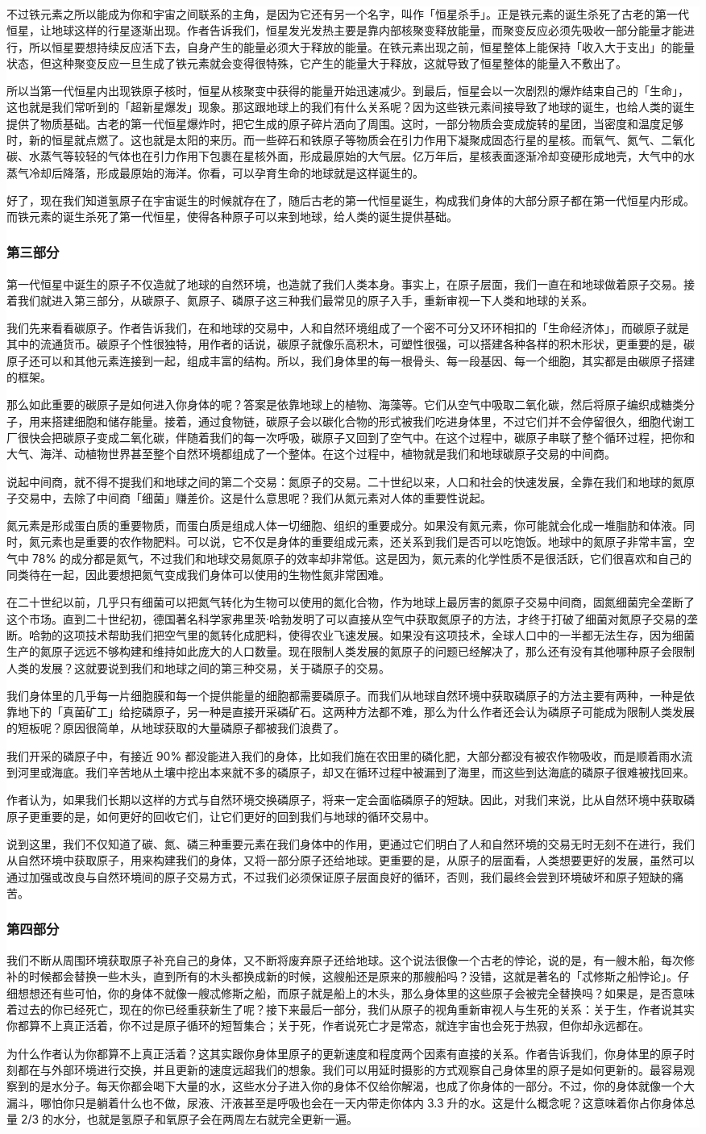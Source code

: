 不过铁元素之所以能成为你和宇宙之间联系的主角，是因为它还有另一个名字，叫作「恒星杀手」。正是铁元素的诞生杀死了古老的第一代恒星，让地球这样的行星逐渐出现。作者告诉我们，恒星发光发热主要是靠内部核聚变释放能量，而聚变反应必须先吸收一部分能量才能进行，所以恒星要想持续反应活下去，自身产生的能量必须大于释放的能量。在铁元素出现之前，恒星整体上能保持「收入大于支出」的能量状态，但这种聚变反应一旦生成了铁元素就会变得很特殊，它产生的能量大于释放，这就导致了恒星整体的能量入不敷出了。

所以当第一代恒星内出现铁原子核时，恒星从核聚变中获得的能量开始迅速减少。到最后，恒星会以一次剧烈的爆炸结束自己的「生命」，这也就是我们常听到的「超新星爆发」现象。那这跟地球上的我们有什么关系呢？因为这些铁元素间接导致了地球的诞生，也给人类的诞生提供了物质基础。古老的第一代恒星爆炸时，把它生成的原子碎片洒向了周围。这时，一部分物质会变成旋转的星团，当密度和温度足够时，新的恒星就点燃了。这也就是太阳的来历。而一些碎石和铁原子等物质会在引力作用下凝聚成固态行星的星核。而氧气、氮气、二氧化碳、水蒸气等较轻的气体也在引力作用下包裹在星核外面，形成最原始的大气层。亿万年后，星核表面逐渐冷却变硬形成地壳，大气中的水蒸气冷却后降落，形成最原始的海洋。你看，可以孕育生命的地球就是这样诞生的。

好了，现在我们知道氢原子在宇宙诞生的时候就存在了，随后古老的第一代恒星诞生，构成我们身体的大部分原子都在第一代恒星内形成。而铁元素的诞生杀死了第一代恒星，使得各种原子可以来到地球，给人类的诞生提供基础。

### 第三部分

第一代恒星中诞生的原子不仅造就了地球的自然环境，也造就了我们人类本身。事实上，在原子层面，我们一直在和地球做着原子交易。接着我们就进入第三部分，从碳原子、氮原子、磷原子这三种我们最常见的原子入手，重新审视一下人类和地球的关系。

我们先来看看碳原子。作者告诉我们，在和地球的交易中，人和自然环境组成了一个密不可分又环环相扣的「生命经济体」，而碳原子就是其中的流通货币。碳原子个性很独特，用作者的话说，碳原子就像乐高积木，可塑性很强，可以搭建各种各样的积木形状，更重要的是，碳原子还可以和其他元素连接到一起，组成丰富的结构。所以，我们身体里的每一根骨头、每一段基因、每一个细胞，其实都是由碳原子搭建的框架。

那么如此重要的碳原子是如何进入你身体的呢？答案是依靠地球上的植物、海藻等。它们从空气中吸取二氧化碳，然后将原子编织成糖类分子，用来搭建细胞和储存能量。接着，通过食物链，碳原子会以碳化合物的形式被我们吃进身体里，不过它们并不会停留很久，细胞代谢工厂很快会把碳原子变成二氧化碳，伴随着我们的每一次呼吸，碳原子又回到了空气中。在这个过程中，碳原子串联了整个循环过程，把你和大气、海洋、动植物世界甚至整个自然环境都组成了一个整体。在这个过程中，植物就是我们和地球碳原子交易的中间商。

说起中间商，就不得不提我们和地球之间的第二个交易：氮原子的交易。二十世纪以来，人口和社会的快速发展，全靠在我们和地球的氮原子交易中，去除了中间商「细菌」赚差价。这是什么意思呢？我们从氮元素对人体的重要性说起。

氮元素是形成蛋白质的重要物质，而蛋白质是组成人体一切细胞、组织的重要成分。如果没有氮元素，你可能就会化成一堆脂肪和体液。同时，氮元素也是重要的农作物肥料。可以说，它不仅是身体的重要组成元素，还关系到我们是否可以吃饱饭。地球中的氮原子非常丰富，空气中 78% 的成分都是氮气，不过我们和地球交易氮原子的效率却非常低。这是因为，氮元素的化学性质不是很活跃，它们很喜欢和自己的同类待在一起，因此要想把氮气变成我们身体可以使用的生物性氮非常困难。

在二十世纪以前，几乎只有细菌可以把氮气转化为生物可以使用的氮化合物，作为地球上最厉害的氮原子交易中间商，固氮细菌完全垄断了这个市场。直到二十世纪初，德国著名科学家弗里茨·哈勃发明了可以直接从空气中获取氮原子的方法，才终于打破了细菌对氮原子交易的垄断。哈勃的这项技术帮助我们把空气里的氮转化成肥料，使得农业飞速发展。如果没有这项技术，全球人口中的一半都无法生存，因为细菌生产的氮原子远远不够构建和维持如此庞大的人口数量。现在限制人类发展的氮原子的问题已经解决了，那么还有没有其他哪种原子会限制人类的发展？这就要说到我们和地球之间的第三种交易，关于磷原子的交易。

我们身体里的几乎每一片细胞膜和每一个提供能量的细胞都需要磷原子。而我们从地球自然环境中获取磷原子的方法主要有两种，一种是依靠地下的「真菌矿工」给挖磷原子，另一种是直接开采磷矿石。这两种方法都不难，那么为什么作者还会认为磷原子可能成为限制人类发展的短板呢？原因很简单，从地球获取的大量磷原子都被我们浪费了。

我们开采的磷原子中，有接近 90% 都没能进入我们的身体，比如我们施在农田里的磷化肥，大部分都没有被农作物吸收，而是顺着雨水流到河里或海底。我们辛苦地从土壤中挖出本来就不多的磷原子，却又在循环过程中被漏到了海里，而这些到达海底的磷原子很难被找回来。

作者认为，如果我们长期以这样的方式与自然环境交换磷原子，将来一定会面临磷原子的短缺。因此，对我们来说，比从自然环境中获取磷原子更重要的是，如何更好的回收它们，让它们更好的回到我们与地球的循环交易中。

说到这里，我们不仅知道了碳、氮、磷三种重要元素在我们身体中的作用，更通过它们明白了人和自然环境的交易无时无刻不在进行，我们从自然环境中获取原子，用来构建我们的身体，又将一部分原子还给地球。更重要的是，从原子的层面看，人类想要更好的发展，虽然可以通过加强或改良与自然环境间的原子交易方式，不过我们必须保证原子层面良好的循环，否则，我们最终会尝到环境破坏和原子短缺的痛苦。

### 第四部分

我们不断从周围环境获取原子补充自己的身体，又不断将废弃原子还给地球。这个说法很像一个古老的悖论，说的是，有一艘木船，每次修补的时候都会替换一些木头，直到所有的木头都换成新的时候，这艘船还是原来的那艘船吗？没错，这就是著名的「忒修斯之船悖论」。仔细想想还有些可怕，你的身体不就像一艘忒修斯之船，而原子就是船上的木头，那么身体里的这些原子会被完全替换吗？如果是，是否意味着过去的你已经死亡，现在的你已经重获新生了呢？接下来最后一部分，我们从原子的视角重新审视人与生死的关系：关于生，作者说其实你都算不上真正活着，你不过是原子循环的短暂集合；关于死，作者说死亡才是常态，就连宇宙也会死于热寂，但你却永远都在。

为什么作者认为你都算不上真正活着？这其实跟你身体里原子的更新速度和程度两个因素有直接的关系。作者告诉我们，你身体里的原子时刻都在与外部环境进行交换，并且更新的速度远超我们的想象。我们可以用延时摄影的方式观察自己身体里的原子是如何更新的。最容易观察到的是水分子。每天你都会喝下大量的水，这些水分子进入你的身体不仅给你解渴，也成了你身体的一部分。不过，你的身体就像一个大漏斗，哪怕你只是躺着什么也不做，尿液、汗液甚至是呼吸也会在一天内带走你体内 3.3 升的水。这是什么概念呢？这意味着你占你身体总量 2/3 的水分，也就是氢原子和氧原子会在两周左右就完全更新一遍。
